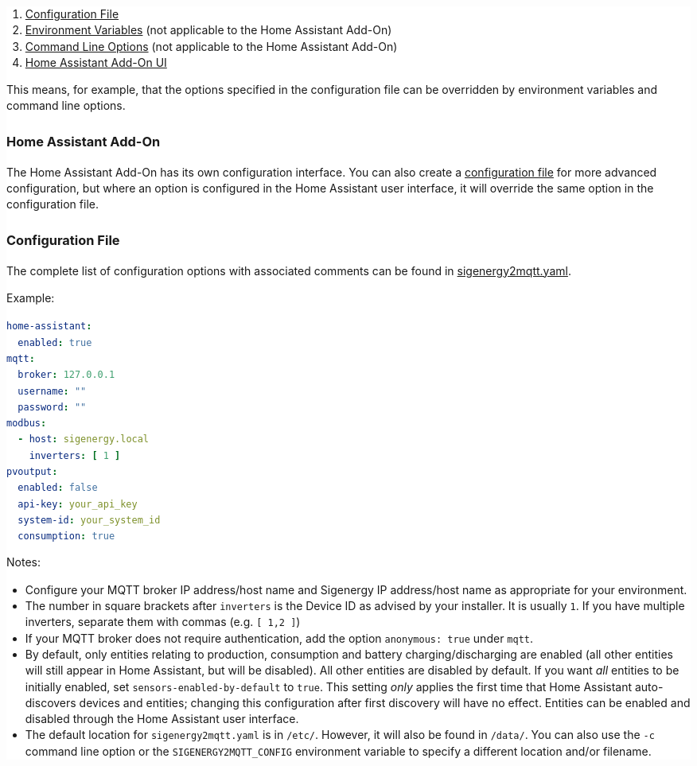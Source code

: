 1. [Configuration File](#configuration-file)
2. [Environment Variables](#environment-variables) (not applicable to the Home Assistant Add-On)
3. [Command Line Options](#command-line-options) (not applicable to the Home Assistant Add-On)
4. [Home Assistant Add-On UI](#home-assistant-add-on)

This means, for example, that the options specified in the configuration file can be overridden by environment variables and command line options.

### Home Assistant Add-On

The Home Assistant Add-On has its own configuration interface. You can also create a [configuration file](#configuration-file) for more advanced configuration, but where an option is configured in the Home Assistant user interface, it will override the same option in the configuration file.

### Configuration File

The complete list of configuration options with associated comments can be found in [sigenergy2mqtt.yaml](resources/sigenergy2mqtt.yaml).

Example:
```yaml
home-assistant:
  enabled: true
mqtt:
  broker: 127.0.0.1
  username: ""
  password: ""
modbus:
  - host: sigenergy.local
    inverters: [ 1 ]
pvoutput:
  enabled: false
  api-key: your_api_key
  system-id: your_system_id
  consumption: true
```

Notes:
- Configure your MQTT broker IP address/host name and Sigenergy IP address/host name as appropriate for your environment. 
- The number in square brackets after `inverters` is the Device ID as advised by your installer. It is usually `1`. If you have multiple inverters, separate them with commas (e.g. `[ 1,2 ]`)
- If your MQTT broker does not require authentication, add the option `anonymous: true` under `mqtt`.
- By default, only entities relating to production, consumption and battery charging/discharging are enabled (all other entities will still appear in Home Assistant, but will be disabled). All other entities are disabled by default. If you want _all_ entities to be initially enabled, set `sensors-enabled-by-default` to `true`. This setting _only_ applies the first time that Home Assistant auto-discovers devices and entities; changing this configuration after first discovery will have no effect. Entities can be enabled and disabled through the Home Assistant user interface.
- The default location for `sigenergy2mqtt.yaml` is in `/etc/`. However, it will also be found in `/data/`. You can also use the `-c` command line option or the `SIGENERGY2MQTT_CONFIG` environment variable to specify a different location and/or filename.
